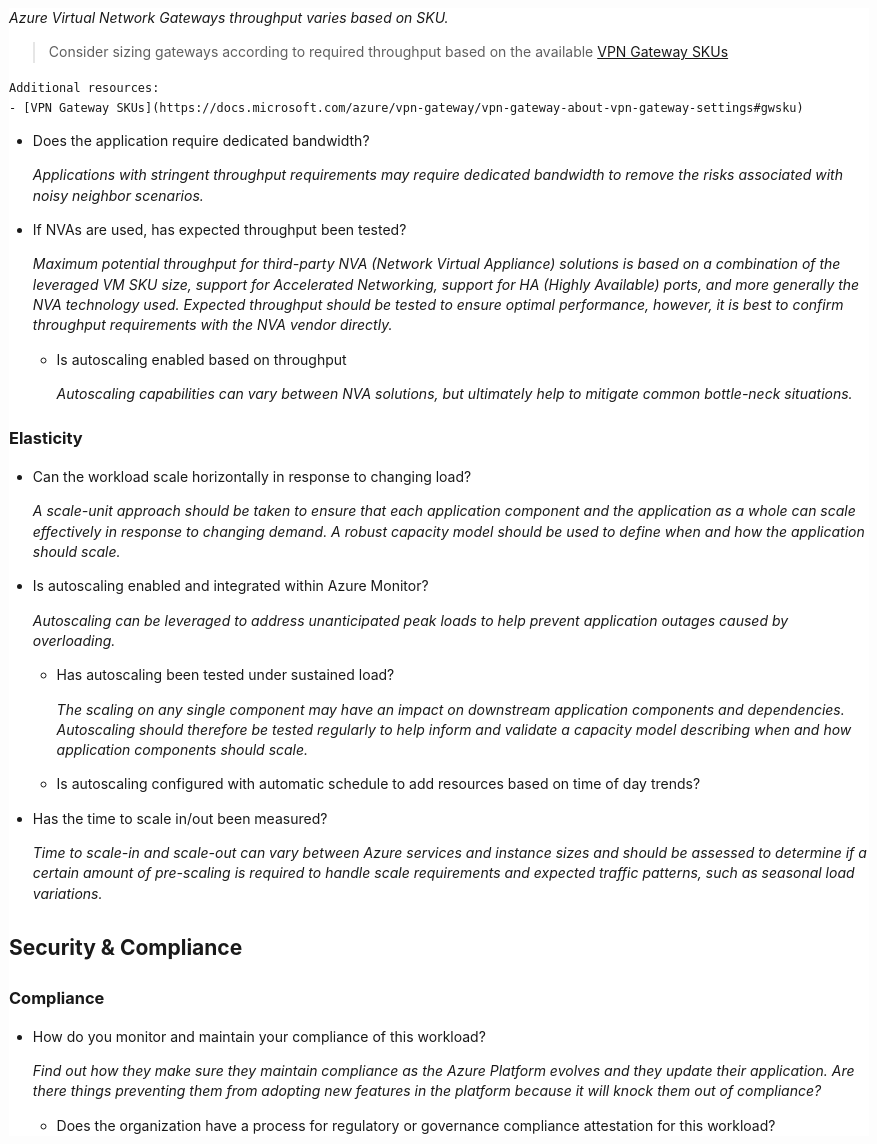   _Azure Virtual Network Gateways throughput varies based on SKU._
  > Consider sizing gateways according to required throughput based on the available [VPN Gateway SKUs](https://docs.microsoft.com/azure/vpn-gateway/vpn-gateway-about-vpn-gateway-settings#gwsku)
  
    Additional resources:
    - [VPN Gateway SKUs](https://docs.microsoft.com/azure/vpn-gateway/vpn-gateway-about-vpn-gateway-settings#gwsku)
* Does the application require dedicated bandwidth?

  _Applications with stringent throughput requirements may require dedicated bandwidth to remove the risks associated with noisy neighbor scenarios._
* If NVAs are used, has expected throughput been tested?

  _Maximum potential throughput for third-party NVA (Network Virtual Appliance) solutions is based on a combination of the leveraged VM SKU size, support for Accelerated Networking, support for HA (Highly Available) ports, and more generally the NVA technology used. Expected throughput should be tested to ensure optimal performance, however, it is best to confirm throughput requirements with the NVA vendor directly._
    - Is autoscaling enabled based on throughput

      _Autoscaling capabilities can vary between NVA solutions, but ultimately help to mitigate common bottle-neck situations._
### Elasticity
            
* Can the workload scale horizontally in response to changing load?

  _A scale-unit approach should be taken to ensure that each application component and the application as a whole can scale effectively in response to changing demand. A robust capacity model should be used to define when and how the application should scale._
* Is autoscaling enabled and integrated within Azure Monitor?

  _Autoscaling can be leveraged to address unanticipated peak loads to help prevent application outages caused by overloading._
    - Has autoscaling been tested under sustained load?

      _The scaling on any single component may have an impact on downstream application components and dependencies. Autoscaling should therefore be tested regularly to help inform and validate a capacity model describing when and how application components should scale._
    - Is autoscaling configured with automatic schedule to add resources based on time of day trends?

* Has the time to scale in/out been measured?

  _Time to scale-in and scale-out can vary between Azure services and instance sizes and should be assessed to determine if a certain amount of pre-scaling is required to handle scale requirements and expected traffic patterns, such as seasonal load variations._
## Security &amp; Compliance
    
### Compliance
            
* How do you monitor and maintain your compliance of this workload?

  _Find out how they make sure they maintain compliance as the Azure Platform evolves and they update their application. Are there things preventing them from adopting new features in the platform because it will knock them out of compliance?_
    - Does the organization have a process for regulatory or governance compliance attestation for this workload?
